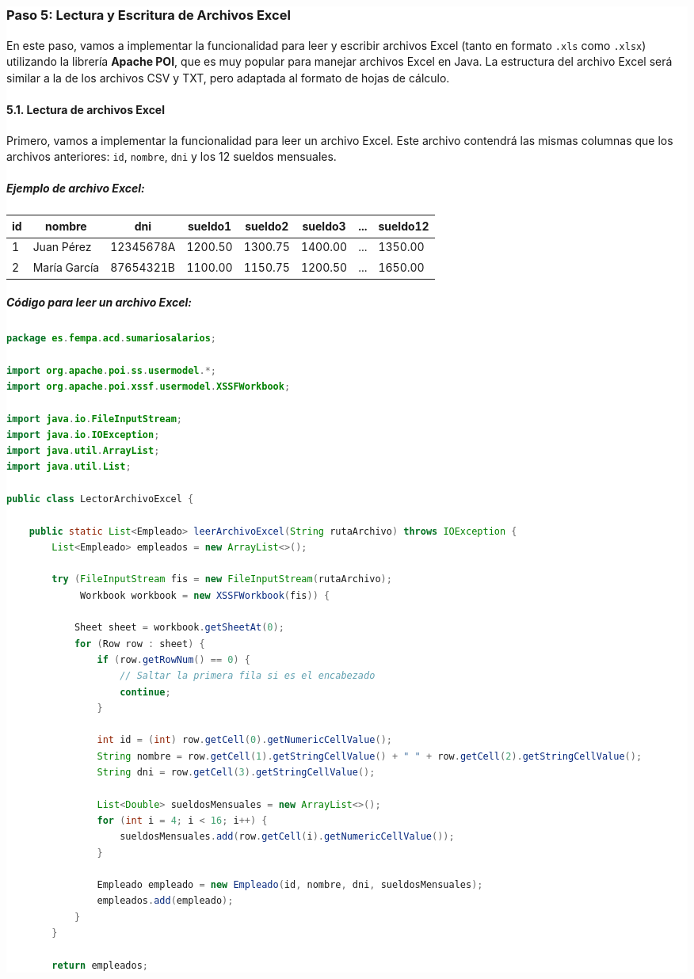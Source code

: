 
### Paso 5: Lectura y Escritura de Archivos Excel

En este paso, vamos a implementar la funcionalidad para leer y escribir archivos Excel (tanto en formato `.xls` como `.xlsx`) utilizando la librería **Apache POI**, que es muy popular para manejar archivos Excel en Java. La estructura del archivo Excel será similar a la de los archivos CSV y TXT, pero adaptada al formato de hojas de cálculo.

#### 5.1. Lectura de archivos Excel

Primero, vamos a implementar la funcionalidad para leer un archivo Excel. Este archivo contendrá las mismas columnas que los archivos anteriores: `id`, `nombre`, `dni` y los 12 sueldos mensuales.

##### Ejemplo de archivo Excel:

| id  | nombre        | dni        | sueldo1 | sueldo2 | sueldo3 | ... | sueldo12 |
|-----|---------------|------------|---------|---------|---------|-----|----------|
| 1   | Juan Pérez    | 12345678A  | 1200.50 | 1300.75 | 1400.00 | ... | 1350.00  |
| 2   | María García  | 87654321B  | 1100.00 | 1150.75 | 1200.50 | ... | 1650.00  |

##### Código para leer un archivo Excel:

```java
package es.fempa.acd.sumariosalarios;

import org.apache.poi.ss.usermodel.*;
import org.apache.poi.xssf.usermodel.XSSFWorkbook;

import java.io.FileInputStream;
import java.io.IOException;
import java.util.ArrayList;
import java.util.List;

public class LectorArchivoExcel {

    public static List<Empleado> leerArchivoExcel(String rutaArchivo) throws IOException {
        List<Empleado> empleados = new ArrayList<>();
        
        try (FileInputStream fis = new FileInputStream(rutaArchivo);
             Workbook workbook = new XSSFWorkbook(fis)) {
            
            Sheet sheet = workbook.getSheetAt(0);
            for (Row row : sheet) {
                if (row.getRowNum() == 0) {
                    // Saltar la primera fila si es el encabezado
                    continue;
                }
                
                int id = (int) row.getCell(0).getNumericCellValue();
                String nombre = row.getCell(1).getStringCellValue() + " " + row.getCell(2).getStringCellValue();
                String dni = row.getCell(3).getStringCellValue();
                
                List<Double> sueldosMensuales = new ArrayList<>();
                for (int i = 4; i < 16; i++) {
                    sueldosMensuales.add(row.getCell(i).getNumericCellValue());
                }
                
                Empleado empleado = new Empleado(id, nombre, dni, sueldosMensuales);
                empleados.add(empleado);
            }
        }
        
        return empleados;
```